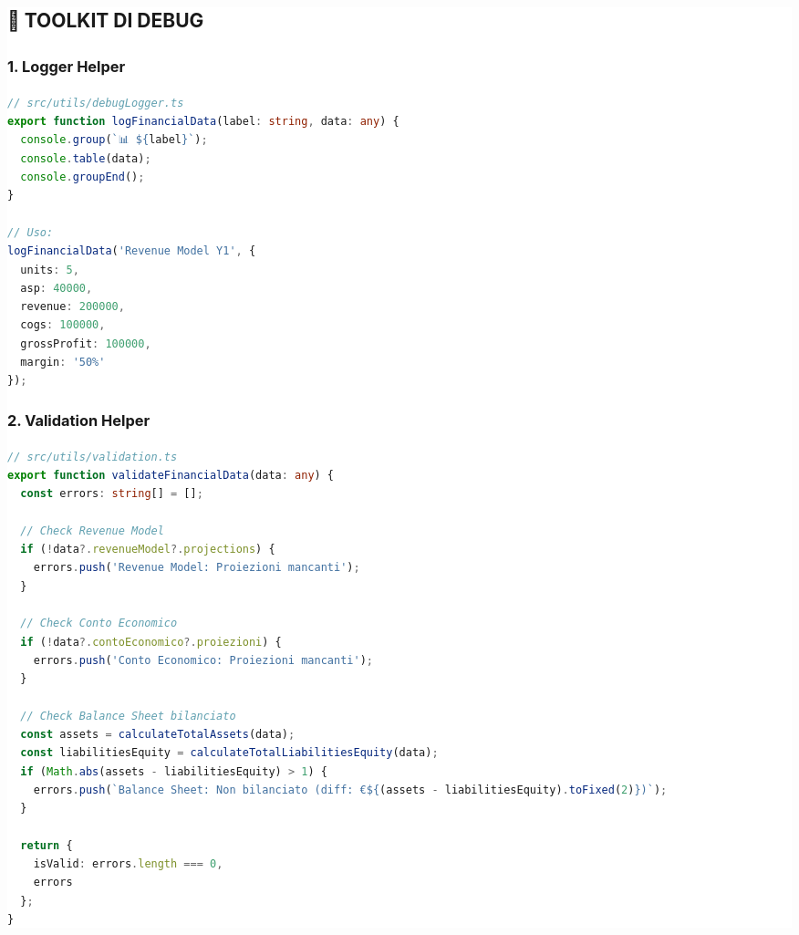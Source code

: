 ## 🔧 TOOLKIT DI DEBUG

### **1. Logger Helper**

```typescript
// src/utils/debugLogger.ts
export function logFinancialData(label: string, data: any) {
  console.group(`📊 ${label}`);
  console.table(data);
  console.groupEnd();
}

// Uso:
logFinancialData('Revenue Model Y1', {
  units: 5,
  asp: 40000,
  revenue: 200000,
  cogs: 100000,
  grossProfit: 100000,
  margin: '50%'
});
```

### **2. Validation Helper**

```typescript
// src/utils/validation.ts
export function validateFinancialData(data: any) {
  const errors: string[] = [];
  
  // Check Revenue Model
  if (!data?.revenueModel?.projections) {
    errors.push('Revenue Model: Proiezioni mancanti');
  }
  
  // Check Conto Economico
  if (!data?.contoEconomico?.proiezioni) {
    errors.push('Conto Economico: Proiezioni mancanti');
  }
  
  // Check Balance Sheet bilanciato
  const assets = calculateTotalAssets(data);
  const liabilitiesEquity = calculateTotalLiabilitiesEquity(data);
  if (Math.abs(assets - liabilitiesEquity) > 1) {
    errors.push(`Balance Sheet: Non bilanciato (diff: €${(assets - liabilitiesEquity).toFixed(2)})`);
  }
  
  return {
    isValid: errors.length === 0,
    errors
  };
}
```
